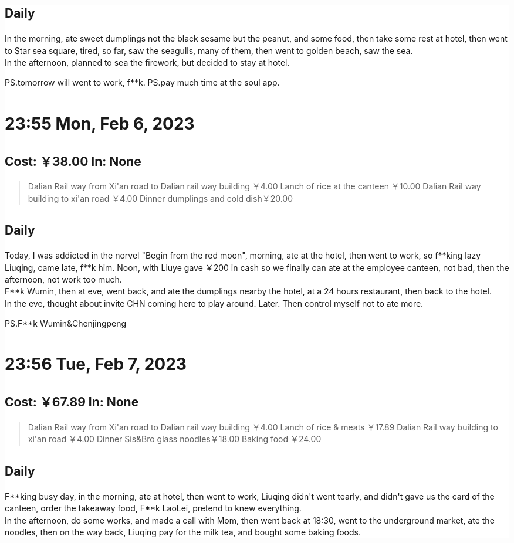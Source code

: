 ## Daily

In the morning, ate sweet dumplings not the black sesame but the peanut, and some food, then take some rest at hotel, then went to Star sea square, tired, so far, saw the seagulls, many of them, then went to golden beach, saw the sea.  
In the afternoon, planned to sea the firework, but decided to stay at hotel.

PS.tomorrow will went to work, f**k.
PS.pay much time at the soul app.

# 23:55 Mon, Feb 6, 2023

## Cost: ￥38.00 In: None
>Dalian Rail way from Xi'an road to Dalian rail way building ￥4.00
>Lanch of rice at the canteen ￥10.00 
>Dalian Rail way building to xi'an road ￥4.00
>Dinner dumplings and cold dish￥20.00

## Daily

Today, I was addicted in the norvel "Begin from the red moon", morning, ate at the hotel, then went to work, so f\*\*king lazy Liuqing, came late, f\*\*k him.
Noon, with Liuye gave ￥200 in cash so we finally can ate at the employee canteen, not bad, then the afternoon, not work too much.  
F**k Wumin, then at eve, went back, and ate the dumplings nearby the hotel, at a 24 hours restaurant, then back to the hotel.  
In the eve, thought about invite CHN coming here to play around. Later. Then control myself not to ate more.

PS.F**k Wumin&Chenjingpeng

# 23:56 Tue, Feb 7, 2023

## Cost: ￥67.89 In: None
>Dalian Rail way from Xi'an road to Dalian rail way building ￥4.00
>Lanch of rice & meats ￥17.89
>Dalian Rail way building to xi'an road ￥4.00
>Dinner Sis&Bro glass noodles￥18.00
>Baking food ￥24.00

## Daily

F\*\*king busy day, in the morning, ate at hotel, then went to work, Liuqing didn't went tearly, and didn't gave us the card of the canteen, order the takeaway food, F\*\*k LaoLei, pretend to knew everything.  
In the afternoon, do some works, and made a call with Mom, then went back at 18:30, went to the underground market, ate the noodles, then on the way back, Liuqing pay for the milk tea, and bought some baking foods. 
